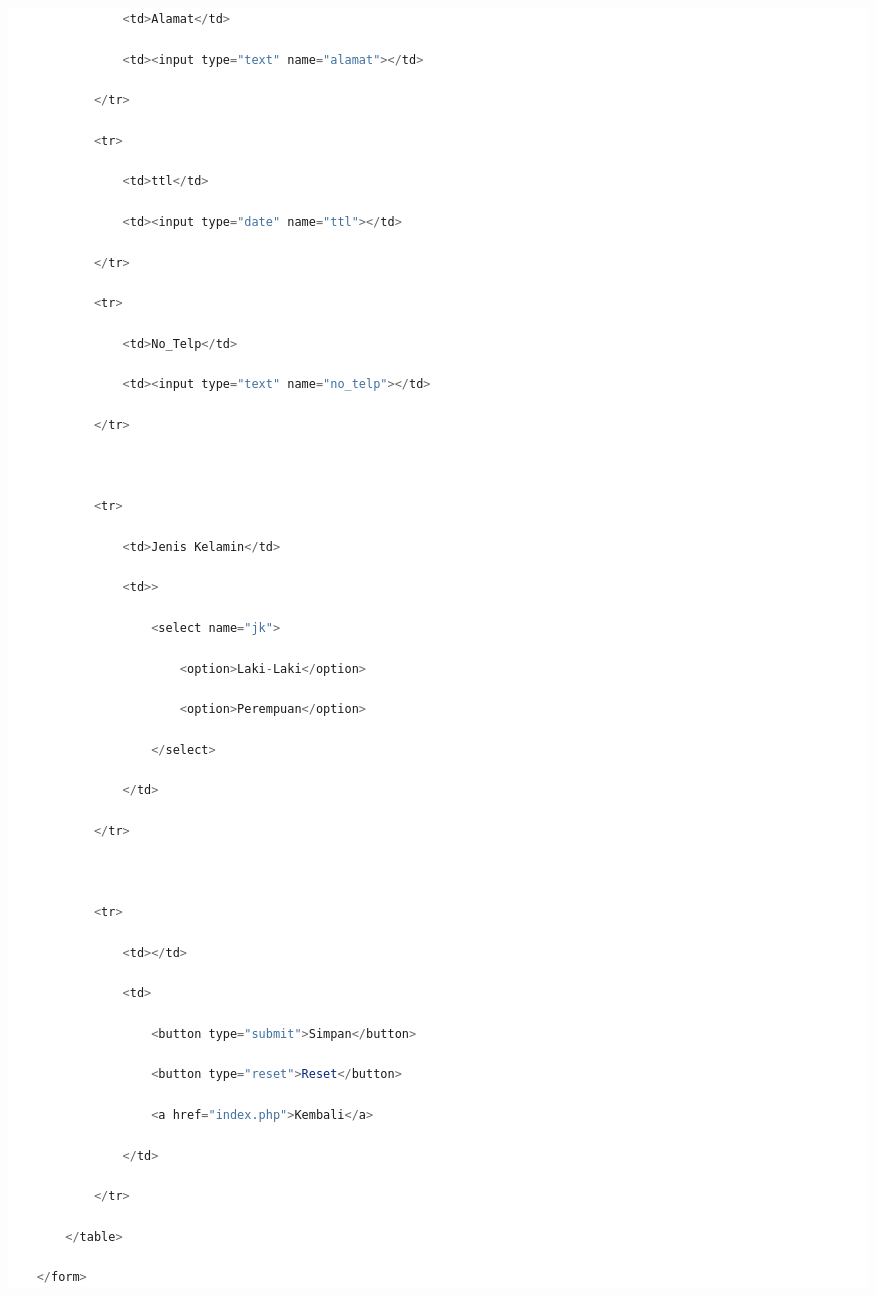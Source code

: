 ```PHP
                <td>Alamat</td>

                <td><input type="text" name="alamat"></td>

            </tr>

            <tr>

                <td>ttl</td>

                <td><input type="date" name="ttl"></td>

            </tr>

            <tr>

                <td>No_Telp</td>

                <td><input type="text" name="no_telp"></td>

            </tr>

  

            <tr>

                <td>Jenis Kelamin</td>

                <td>>

                    <select name="jk">

                        <option>Laki-Laki</option>

                        <option>Perempuan</option>

                    </select>  

                </td>

            </tr>

  

            <tr>

                <td></td>

                <td>

                    <button type="submit">Simpan</button>

                    <button type="reset">Reset</button>

                    <a href="index.php">Kembali</a>

                </td>

            </tr>

        </table>

    </form>
```
